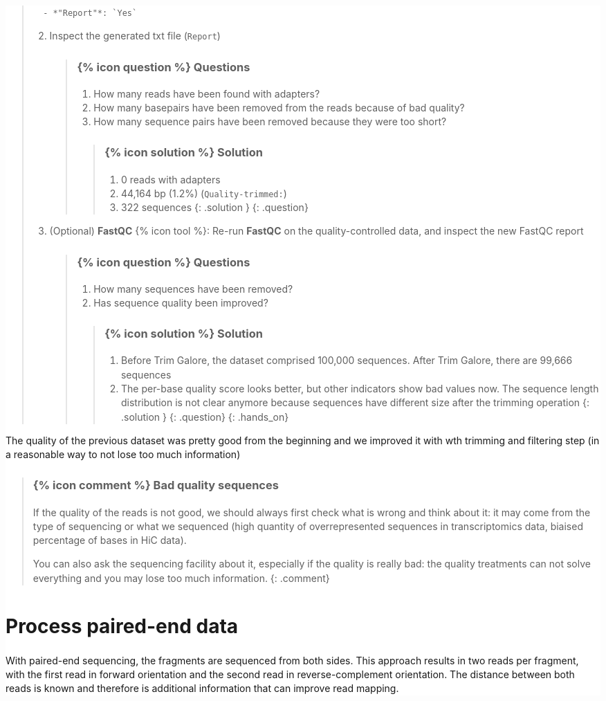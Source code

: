 >       - *"Report"*: `Yes`
>
> 2. Inspect the generated txt file (`Report`)
>
>    > ### {% icon question %} Questions
>    >
>    > 1. How many reads have been found with adapters?
>    > 2. How many basepairs have been removed from the reads because of bad quality?
>    > 3. How many sequence pairs have been removed because they were too short?
>    >
>    > > ### {% icon solution %} Solution
>    > > 1. 0 reads with adapters
>    > > 2. 44,164 bp (1.2%) (`Quality-trimmed:`)
>    > > 3. 322 sequences
>    > {: .solution }
>    {: .question}
> 
> 2. (Optional) **FastQC** {% icon tool %}: Re-run **FastQC** on the quality-controlled data, and inspect the new FastQC report
>
>    > ### {% icon question %} Questions
>    >
>    > 1. How many sequences have been removed?
>    > 2. Has sequence quality been improved?
>    >
>    > > ### {% icon solution %} Solution
>    > > 1. Before Trim Galore, the dataset comprised 100,000 sequences. After Trim Galore, there are 99,666 sequences
>    > > 2. The per-base quality score looks better, but other indicators show bad values now. The sequence length distribution is not clear anymore because sequences have different size after the trimming operation
>    > {: .solution }
>    {: .question}
{: .hands_on}

The quality of the previous dataset was pretty good from the beginning and we improved it with wth trimming and filtering step (in a reasonable way to not lose too much information)

> ### {% icon comment %} Bad quality sequences
> If the quality of the reads is not good, we should always first check what is wrong and think about it: it may come from the type of sequencing or what we sequenced (high quantity of overrepresented sequences in transcriptomics data, biaised percentage of bases in HiC data).
>
> You can also ask the sequencing facility about it, especially if the quality is really bad: the quality treatments can not solve everything and you may lose too much information.
{: .comment}

# Process paired-end data

With paired-end sequencing, the fragments are sequenced from both sides. This approach results in two reads per fragment, with the first read in forward orientation and the second read in reverse-complement orientation. The distance between both reads is known and therefore is additional information that can improve read mapping.
